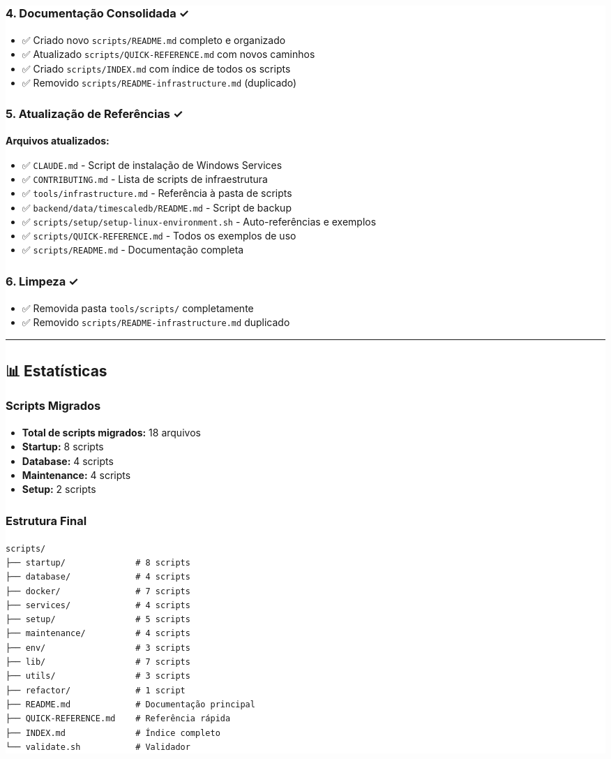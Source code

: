 ### 4. Documentação Consolidada ✓
- ✅ Criado novo `scripts/README.md` completo e organizado
- ✅ Atualizado `scripts/QUICK-REFERENCE.md` com novos caminhos
- ✅ Criado `scripts/INDEX.md` com índice de todos os scripts
- ✅ Removido `scripts/README-infrastructure.md` (duplicado)

### 5. Atualização de Referências ✓

**Arquivos atualizados:**
- ✅ `CLAUDE.md` - Script de instalação de Windows Services
- ✅ `CONTRIBUTING.md` - Lista de scripts de infraestrutura
- ✅ `tools/infrastructure.md` - Referência à pasta de scripts
- ✅ `backend/data/timescaledb/README.md` - Script de backup
- ✅ `scripts/setup/setup-linux-environment.sh` - Auto-referências e exemplos
- ✅ `scripts/QUICK-REFERENCE.md` - Todos os exemplos de uso
- ✅ `scripts/README.md` - Documentação completa

### 6. Limpeza ✓
- ✅ Removida pasta `tools/scripts/` completamente
- ✅ Removido `scripts/README-infrastructure.md` duplicado

---

## 📊 Estatísticas

### Scripts Migrados
- **Total de scripts migrados:** 18 arquivos
- **Startup:** 8 scripts
- **Database:** 4 scripts
- **Maintenance:** 4 scripts
- **Setup:** 2 scripts

### Estrutura Final
```
scripts/
├── startup/              # 8 scripts
├── database/             # 4 scripts
├── docker/               # 7 scripts
├── services/             # 4 scripts
├── setup/                # 5 scripts
├── maintenance/          # 4 scripts
├── env/                  # 3 scripts
├── lib/                  # 7 scripts
├── utils/                # 3 scripts
├── refactor/             # 1 script
├── README.md             # Documentação principal
├── QUICK-REFERENCE.md    # Referência rápida
├── INDEX.md              # Índice completo
└── validate.sh           # Validador
```

